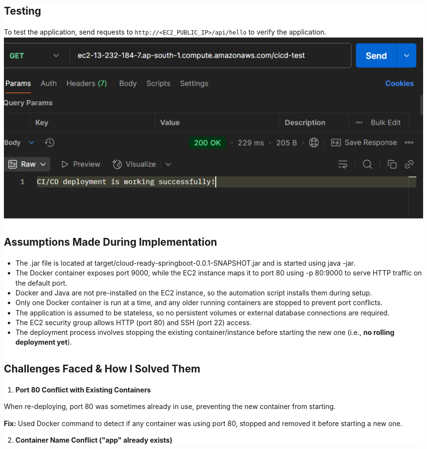 ## Testing

To test the application, send requests to `http://<EC2_PUBLIC_IP>/api/hello` to verify the application.
![img_3.png](images/img_3.png)

## Assumptions Made During Implementation
* The .jar file is located at target/cloud-ready-springboot-0.0.1-SNAPSHOT.jar and is started using java -jar.
* The Docker container exposes port 9000, while the EC2 instance maps it to port 80 using -p 80:9000 to serve HTTP traffic on the default port.
* Docker and Java are not pre-installed on the EC2 instance, so the automation script installs them during setup.
* Only one Docker container is run at a time, and any older running containers are stopped to prevent port conflicts.
* The application is assumed to be stateless, so no persistent volumes or external database connections are required.
* The EC2 security group allows HTTP (port 80) and SSH (port 22) access.
* The deployment process involves stopping the existing container/instance before starting the new one (i.e., **no rolling deployment yet**).


## Challenges Faced & How I Solved Them
1. **Port 80 Conflict with Existing Containers**

When re-deploying, port 80 was sometimes already in use, preventing the new container from starting.

**Fix:** Used Docker command to detect if any container was using port 80, stopped and removed it before starting a new one.

2. **Container Name Conflict ("app" already exists)**
